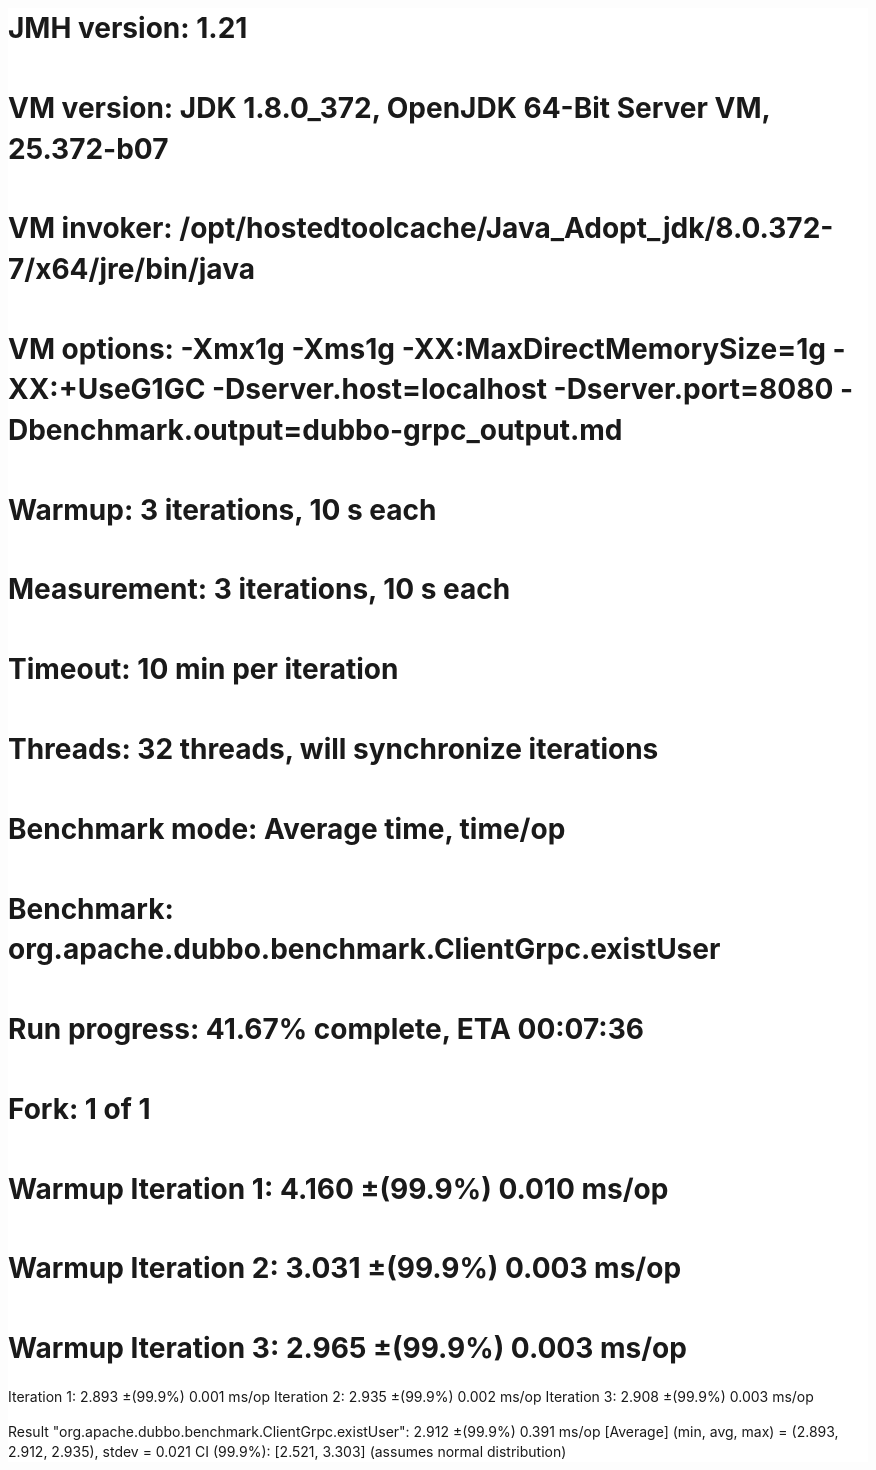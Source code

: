 
# JMH version: 1.21
# VM version: JDK 1.8.0_372, OpenJDK 64-Bit Server VM, 25.372-b07
# VM invoker: /opt/hostedtoolcache/Java_Adopt_jdk/8.0.372-7/x64/jre/bin/java
# VM options: -Xmx1g -Xms1g -XX:MaxDirectMemorySize=1g -XX:+UseG1GC -Dserver.host=localhost -Dserver.port=8080 -Dbenchmark.output=dubbo-grpc_output.md
# Warmup: 3 iterations, 10 s each
# Measurement: 3 iterations, 10 s each
# Timeout: 10 min per iteration
# Threads: 32 threads, will synchronize iterations
# Benchmark mode: Average time, time/op
# Benchmark: org.apache.dubbo.benchmark.ClientGrpc.existUser

# Run progress: 41.67% complete, ETA 00:07:36
# Fork: 1 of 1
# Warmup Iteration   1: 4.160 ±(99.9%) 0.010 ms/op
# Warmup Iteration   2: 3.031 ±(99.9%) 0.003 ms/op
# Warmup Iteration   3: 2.965 ±(99.9%) 0.003 ms/op
Iteration   1: 2.893 ±(99.9%) 0.001 ms/op
Iteration   2: 2.935 ±(99.9%) 0.002 ms/op
Iteration   3: 2.908 ±(99.9%) 0.003 ms/op


Result "org.apache.dubbo.benchmark.ClientGrpc.existUser":
  2.912 ±(99.9%) 0.391 ms/op [Average]
  (min, avg, max) = (2.893, 2.912, 2.935), stdev = 0.021
  CI (99.9%): [2.521, 3.303] (assumes normal distribution)
